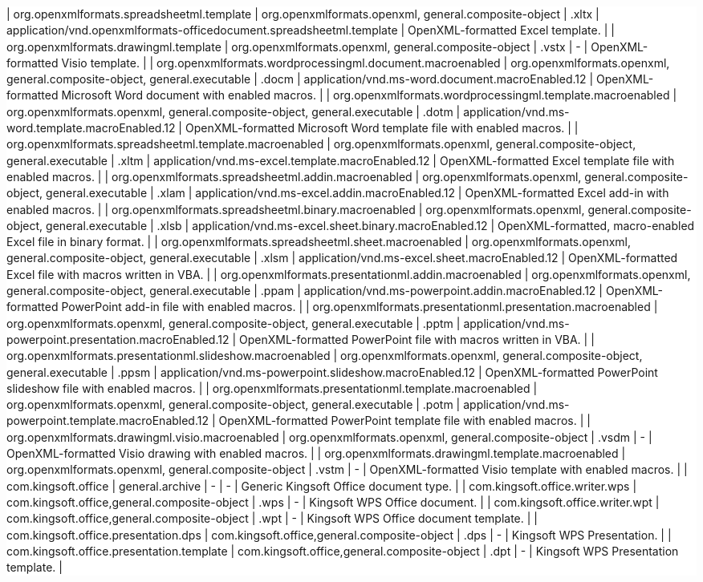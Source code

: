 | org.openxmlformats.spreadsheetml.template                   | org.openxmlformats.openxml, general.composite-object                     | .xltx                   | application/vnd.openxmlformats-officedocument.spreadsheetml.template      | OpenXML-formatted Excel template.                  |
| org.openxmlformats.drawingml.template                       | org.openxmlformats.openxml, general.composite-object                     | .vstx                   |              -                                                            | OpenXML-formatted Visio template.                 |
| org.openxmlformats.wordprocessingml.document.macroenabled   | org.openxmlformats.openxml, general.composite-object, general.executable | .docm                   | application/vnd.ms-word.document.macroEnabled.12                          | OpenXML-formatted Microsoft Word document with enabled macros.              |
| org.openxmlformats.wordprocessingml.template.macroenabled   | org.openxmlformats.openxml, general.composite-object, general.executable | .dotm                   | application/vnd.ms-word.template.macroEnabled.12                          | OpenXML-formatted Microsoft Word template file with enabled macros.            |
| org.openxmlformats.spreadsheetml.template.macroenabled      | org.openxmlformats.openxml, general.composite-object, general.executable | .xltm                   | application/vnd.ms-excel.template.macroEnabled.12                         | OpenXML-formatted Excel template file with enabled macros.          |
| org.openxmlformats.spreadsheetml.addin.macroenabled         | org.openxmlformats.openxml, general.composite-object, general.executable | .xlam                   | application/vnd.ms-excel.addin.macroEnabled.12                            | OpenXML-formatted Excel add-in with enabled macros.        |
| org.openxmlformats.spreadsheetml.binary.macroenabled        | org.openxmlformats.openxml, general.composite-object, general.executable | .xlsb                   | application/vnd.ms-excel.sheet.binary.macroEnabled.12                     | OpenXML-formatted, macro-enabled Excel file in binary format.         |
| org.openxmlformats.spreadsheetml.sheet.macroenabled         | org.openxmlformats.openxml, general.composite-object, general.executable | .xlsm                   | application/vnd.ms-excel.sheet.macroEnabled.12                            | OpenXML-formatted Excel file with macros written in VBA.            |
| org.openxmlformats.presentationml.addin.macroenabled        | org.openxmlformats.openxml, general.composite-object, general.executable | .ppam                   | application/vnd.ms-powerpoint.addin.macroEnabled.12                       | OpenXML-formatted PowerPoint add-in file with enabled macros.         |
| org.openxmlformats.presentationml.presentation.macroenabled | org.openxmlformats.openxml, general.composite-object, general.executable | .pptm                   | application/vnd.ms-powerpoint.presentation.macroEnabled.12                | OpenXML-formatted PowerPoint file with macros written in VBA.          |
| org.openxmlformats.presentationml.slideshow.macroenabled    | org.openxmlformats.openxml, general.composite-object, general.executable | .ppsm                   | application/vnd.ms-powerpoint.slideshow.macroEnabled.12                   | OpenXML-formatted PowerPoint slideshow file with enabled macros.          |
| org.openxmlformats.presentationml.template.macroenabled     | org.openxmlformats.openxml, general.composite-object, general.executable | .potm                   | application/vnd.ms-powerpoint.template.macroEnabled.12                    | OpenXML-formatted PowerPoint template file with enabled macros.        |
| org.openxmlformats.drawingml.visio.macroenabled             | org.openxmlformats.openxml, general.composite-object                     | .vsdm                   |             -                                                             | OpenXML-formatted Visio drawing with enabled macros.          |
| org.openxmlformats.drawingml.template.macroenabled          | org.openxmlformats.openxml, general.composite-object                     | .vstm                   |             -                                                             | OpenXML-formatted Visio template with enabled macros.         |
| com.kingsoft.office                                         | general.archive                                                          |           -             |                                  -                                        | Generic Kingsoft Office document type.                          |
| com.kingsoft.office.writer.wps                              | com.kingsoft.office,general.composite-object                             | .wps                    |                                        -                                  | Kingsoft WPS Office document.                             |
| com.kingsoft.office.writer.wpt                              | com.kingsoft.office,general.composite-object                             | .wpt                    |                                        -                                  | Kingsoft WPS Office document template.                           |
| com.kingsoft.office.presentation.dps                        | com.kingsoft.office,general.composite-object                             | .dps                    |                                        -                                  | Kingsoft WPS Presentation.                           |
| com.kingsoft.office.presentation.template                   | com.kingsoft.office,general.composite-object                             | .dpt                    |                                        -                                  | Kingsoft WPS Presentation template.                         |